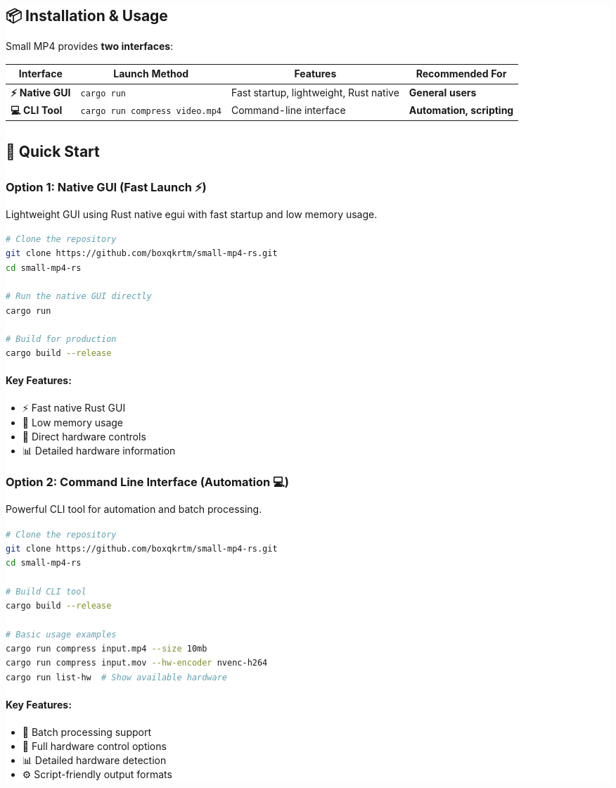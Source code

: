 ## 📦 Installation & Usage

Small MP4 provides **two interfaces**:

| Interface | Launch Method | Features | Recommended For |
|-----------|--------------|----------|-----------------|
| **⚡ Native GUI** | `cargo run` | Fast startup, lightweight, Rust native | **General users** |
| **💻 CLI Tool** | `cargo run compress video.mp4` | Command-line interface | **Automation, scripting** |

## 🚀 Quick Start

### Option 1: Native GUI (Fast Launch ⚡)

Lightweight GUI using Rust native egui with fast startup and low memory usage.

```bash
# Clone the repository
git clone https://github.com/boxqkrtm/small-mp4-rs.git
cd small-mp4-rs

# Run the native GUI directly
cargo run

# Build for production
cargo build --release
```

#### Key Features:
- ⚡ Fast native Rust GUI
- 💾 Low memory usage
- 🔧 Direct hardware controls
- 📊 Detailed hardware information

### Option 2: Command Line Interface (Automation 💻)

Powerful CLI tool for automation and batch processing.

```bash
# Clone the repository
git clone https://github.com/boxqkrtm/small-mp4-rs.git
cd small-mp4-rs

# Build CLI tool
cargo build --release

# Basic usage examples
cargo run compress input.mp4 --size 10mb
cargo run compress input.mov --hw-encoder nvenc-h264
cargo run list-hw  # Show available hardware
```

#### Key Features:
- 🤖 Batch processing support
- 🔧 Full hardware control options
- 📊 Detailed hardware detection
- ⚙️ Script-friendly output formats
